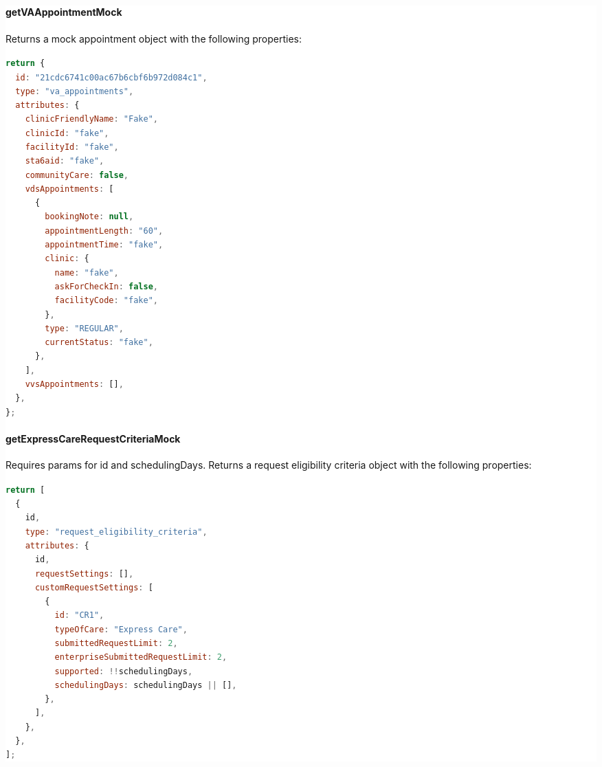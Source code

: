 #### getVAAppointmentMock <a name="get-va-appointment-mock"></a>

Returns a mock appointment object with the following properties:

```javascript
return {
  id: "21cdc6741c00ac67b6cbf6b972d084c1",
  type: "va_appointments",
  attributes: {
    clinicFriendlyName: "Fake",
    clinicId: "fake",
    facilityId: "fake",
    sta6aid: "fake",
    communityCare: false,
    vdsAppointments: [
      {
        bookingNote: null,
        appointmentLength: "60",
        appointmentTime: "fake",
        clinic: {
          name: "fake",
          askForCheckIn: false,
          facilityCode: "fake",
        },
        type: "REGULAR",
        currentStatus: "fake",
      },
    ],
    vvsAppointments: [],
  },
};
```

#### getExpressCareRequestCriteriaMock <a name="get-express-care-request-criteria-mock"></a>

Requires params for id and schedulingDays. Returns a request eligibility criteria object with the following properties:

```javascript
return [
  {
    id,
    type: "request_eligibility_criteria",
    attributes: {
      id,
      requestSettings: [],
      customRequestSettings: [
        {
          id: "CR1",
          typeOfCare: "Express Care",
          submittedRequestLimit: 2,
          enterpriseSubmittedRequestLimit: 2,
          supported: !!schedulingDays,
          schedulingDays: schedulingDays || [],
        },
      ],
    },
  },
];
```
